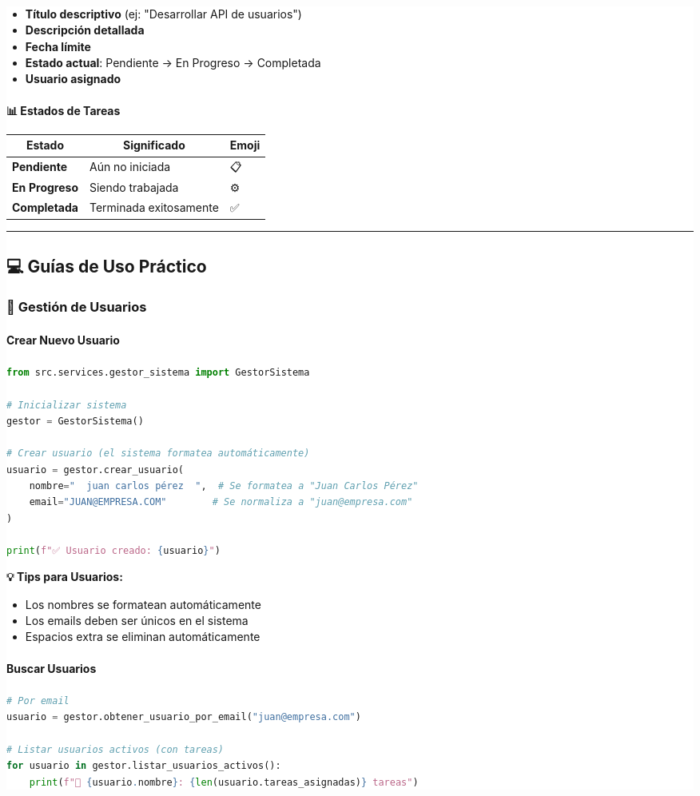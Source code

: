 - **Título descriptivo** (ej: "Desarrollar API de usuarios")
- **Descripción detallada**
- **Fecha límite**
- **Estado actual**: Pendiente → En Progreso → Completada
- **Usuario asignado**

#### **📊 Estados de Tareas**

| **Estado**      | **Significado**        | **Emoji** |
| --------------- | ---------------------- | --------- |
| **Pendiente**   | Aún no iniciada        | 📋        |
| **En Progreso** | Siendo trabajada       | ⚙️        |
| **Completada**  | Terminada exitosamente | ✅        |

---

## 💻 Guías de Uso Práctico

### 👥 **Gestión de Usuarios**

#### **Crear Nuevo Usuario**

```python
from src.services.gestor_sistema import GestorSistema

# Inicializar sistema
gestor = GestorSistema()

# Crear usuario (el sistema formatea automáticamente)
usuario = gestor.crear_usuario(
    nombre="  juan carlos pérez  ",  # Se formatea a "Juan Carlos Pérez"
    email="JUAN@EMPRESA.COM"        # Se normaliza a "juan@empresa.com"
)

print(f"✅ Usuario creado: {usuario}")
```

**💡 Tips para Usuarios:**

- Los nombres se formatean automáticamente
- Los emails deben ser únicos en el sistema
- Espacios extra se eliminan automáticamente

#### **Buscar Usuarios**

```python
# Por email
usuario = gestor.obtener_usuario_por_email("juan@empresa.com")

# Listar usuarios activos (con tareas)
for usuario in gestor.listar_usuarios_activos():
    print(f"👤 {usuario.nombre}: {len(usuario.tareas_asignadas)} tareas")
```
